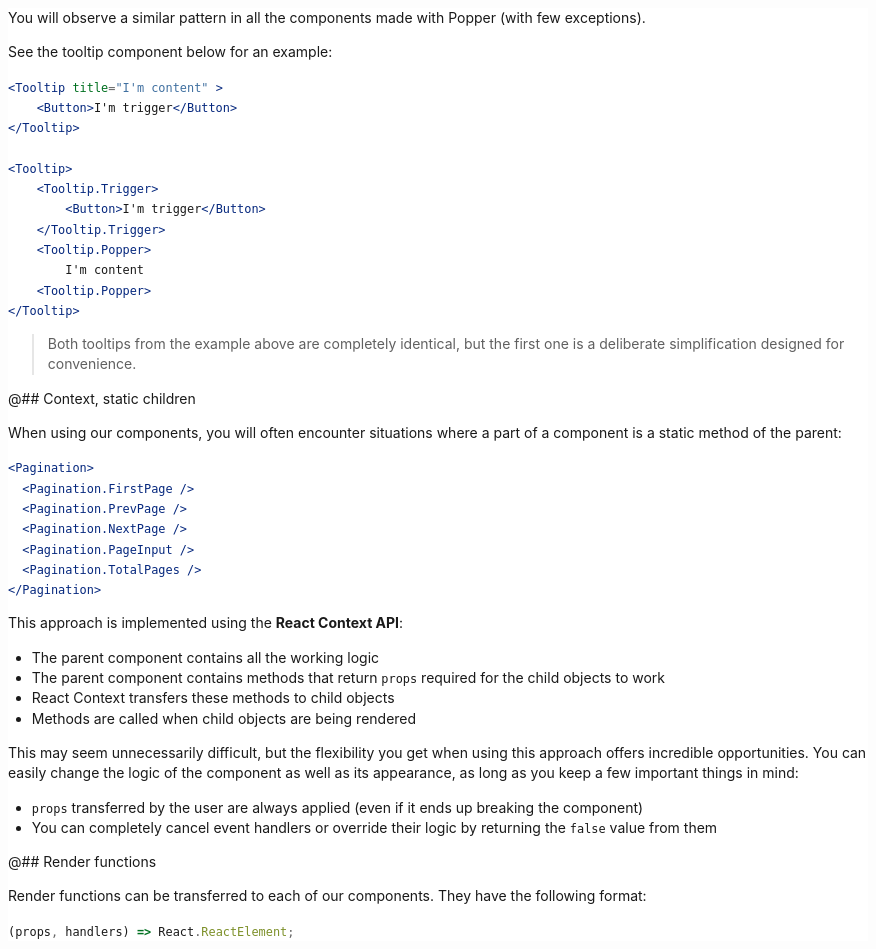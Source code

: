 You will observe a similar pattern in all the components made with Popper (with few exceptions).

See the tooltip component below for an example:

```jsx
<Tooltip title="I'm content" >
    <Button>I'm trigger</Button>
</Tooltip>

<Tooltip>
    <Tooltip.Trigger>
        <Button>I'm trigger</Button>
    </Tooltip.Trigger>
    <Tooltip.Popper>
        I'm content
    <Tooltip.Popper>
</Tooltip>
```

> Both tooltips from the example above are completely identical, but the first one is a deliberate simplification designed for convenience.

@## Context, static children

When using our components, you will often encounter situations where a part of a component is a static method of the parent:

```jsx
<Pagination>
  <Pagination.FirstPage />
  <Pagination.PrevPage />
  <Pagination.NextPage />
  <Pagination.PageInput />
  <Pagination.TotalPages />
</Pagination>
```

This approach is implemented using the **React Context API**:

- The parent component contains all the working logic
- The parent component contains methods that return `props` required for the child objects to work
- React Context transfers these methods to child objects
- Methods are called when child objects are being rendered

This may seem unnecessarily difficult, but the flexibility you get when using this approach offers incredible opportunities. You can easily change the logic of the component as well as its appearance, as long as you keep a few important things in mind:

- `props` transferred by the user are always applied (even if it ends up breaking the component)
- You can completely cancel event handlers or override their logic by returning the `false` value from them

@## Render functions

Render functions can be transferred to each of our components. They have the following format:

```jsx
(props, handlers) => React.ReactElement;
```
